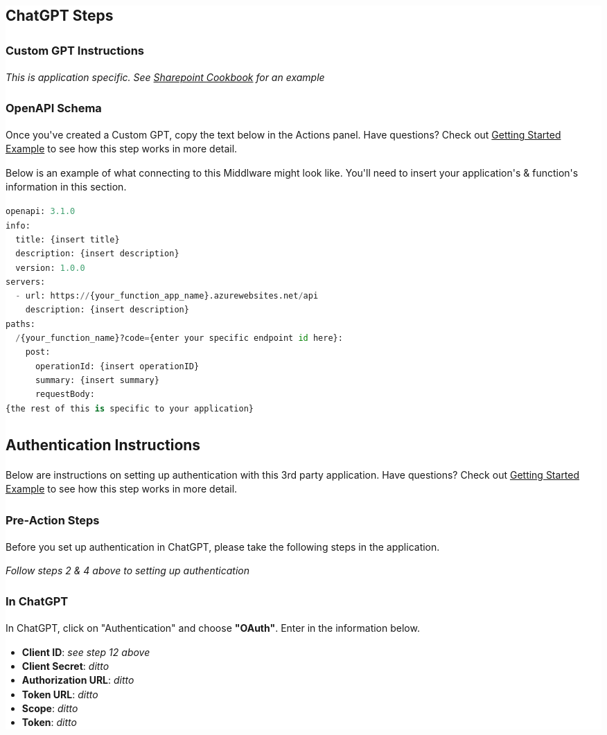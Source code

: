 ## ChatGPT Steps

### Custom GPT Instructions 

*This is application specific. See [Sharepoint Cookbook]((https://cookbook.openai.com/examples/chatgpt/gpt_actions_library/gpt_action_sharepoint_doc)) for an example*

### OpenAPI Schema 

Once you've created a Custom GPT, copy the text below in the Actions panel. Have questions? Check out [Getting Started Example](https://platform.openai.com/docs/actions/getting-started) to see how this step works in more detail.

Below is an example of what connecting to this Middlware might look like. You'll need to insert your application's & function's information in this section. 


```python
openapi: 3.1.0
info:
  title: {insert title}
  description: {insert description}
  version: 1.0.0
servers:
  - url: https://{your_function_app_name}.azurewebsites.net/api
    description: {insert description}
paths:
  /{your_function_name}?code={enter your specific endpoint id here}:
    post:
      operationId: {insert operationID}
      summary: {insert summary}
      requestBody: 
{the rest of this is specific to your application}
```

## Authentication Instructions

Below are instructions on setting up authentication with this 3rd party application. Have questions? Check out [Getting Started Example](https://platform.openai.com/docs/actions/getting-started) to see how this step works in more detail.

### Pre-Action Steps

Before you set up authentication in ChatGPT, please take the following steps in the application.

*Follow steps 2 & 4 above to setting up authentication*

### In ChatGPT

In ChatGPT, click on "Authentication" and choose **"OAuth"**. Enter in the information below. 

- **Client ID**: *see step 12 above*
- **Client Secret**: *ditto*
- **Authorization URL**: *ditto*
- **Token URL**: *ditto*
- **Scope**: *ditto*
- **Token**: *ditto*
